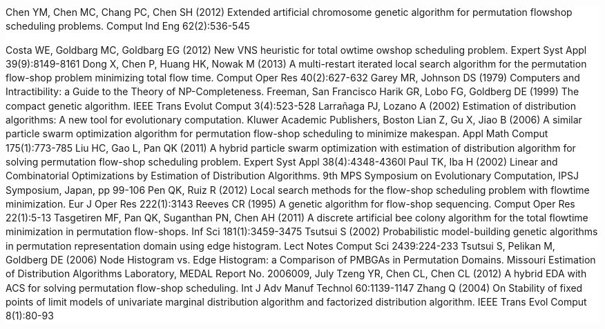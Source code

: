 Chen YM, Chen MC, Chang PC, Chen SH (2012) Extended artificial chromosome genetic algorithm for permutation flowshop scheduling problems. Comput Ind Eng 62(2):536-545

Costa WE, Goldbarg MC, Goldbarg EG (2012) New VNS heuristic for total owtime owshop scheduling problem. Expert Syst Appl 39(9):8149-8161
Dong X, Chen P, Huang HK, Nowak M (2013) A multi-restart iterated local search algorithm for the permutation flow-shop problem minimizing total flow time. Comput Oper Res 40(2):627-632
Garey MR, Johnson DS (1979) Computers and Intractibility: a Guide to the Theory of NP-Completeness. Freeman, San Francisco
Harik GR, Lobo FG, Goldberg DE (1999) The compact genetic algorithm. IEEE Trans Evolut Comput 3(4):523-528
Larrañaga PJ, Lozano A (2002) Estimation of distribution algorithms: A new tool for evolutionary computation. Kluwer Academic Publishers, Boston
Lian Z, Gu X, Jiao B (2006) A similar particle swarm optimization algorithm for permutation flow-shop scheduling to minimize makespan. Appl Math Comput 175(1):773-785
Liu HC, Gao L, Pan QK (2011) A hybrid particle swarm optimization with estimation of distribution algorithm for solving permutation flow-shop scheduling problem. Expert Syst Appl 38(4):4348-4360l
Paul TK, Iba H (2002) Linear and Combinatorial Optimizations by Estimation of Distribution Algorithms. 9th MPS Symposium on Evolutionary Computation, IPSJ Symposium, Japan, pp 99-106
Pen QK, Ruiz R (2012) Local search methods for the flow-shop scheduling problem with flowtime minimization. Eur J Oper Res 222(1):3143
Reeves CR (1995) A genetic algorithm for flow-shop sequencing. Comput Oper Res 22(1):5-13
Tasgetiren MF, Pan QK, Suganthan PN, Chen AH (2011) A discrete artificial bee colony algorithm for the total flowtime minimization in permutation flow-shops. Inf Sci 181(1):3459-3475
Tsutsui S (2002) Probabilistic model-building genetic algorithms in permutation representation domain using edge histogram. Lect Notes Comput Sci 2439:224-233
Tsutsui S, Pelikan M, Goldberg DE (2006) Node Histogram vs. Edge Histogram: a Comparison of PMBGAs in Permutation Domains. Missouri Estimation of Distribution Algorithms Laboratory, MEDAL Report No. 2006009, July
Tzeng YR, Chen CL, Chen CL (2012) A hybrid EDA with ACS for solving permutation flow-shop scheduling. Int J Adv Manuf Technol 60:1139-1147
Zhang Q (2004) On Stability of fixed points of limit models of univariate marginal distribution algorithm and factorized distribution algorithm. IEEE Trans Evol Comput 8(1):80-93